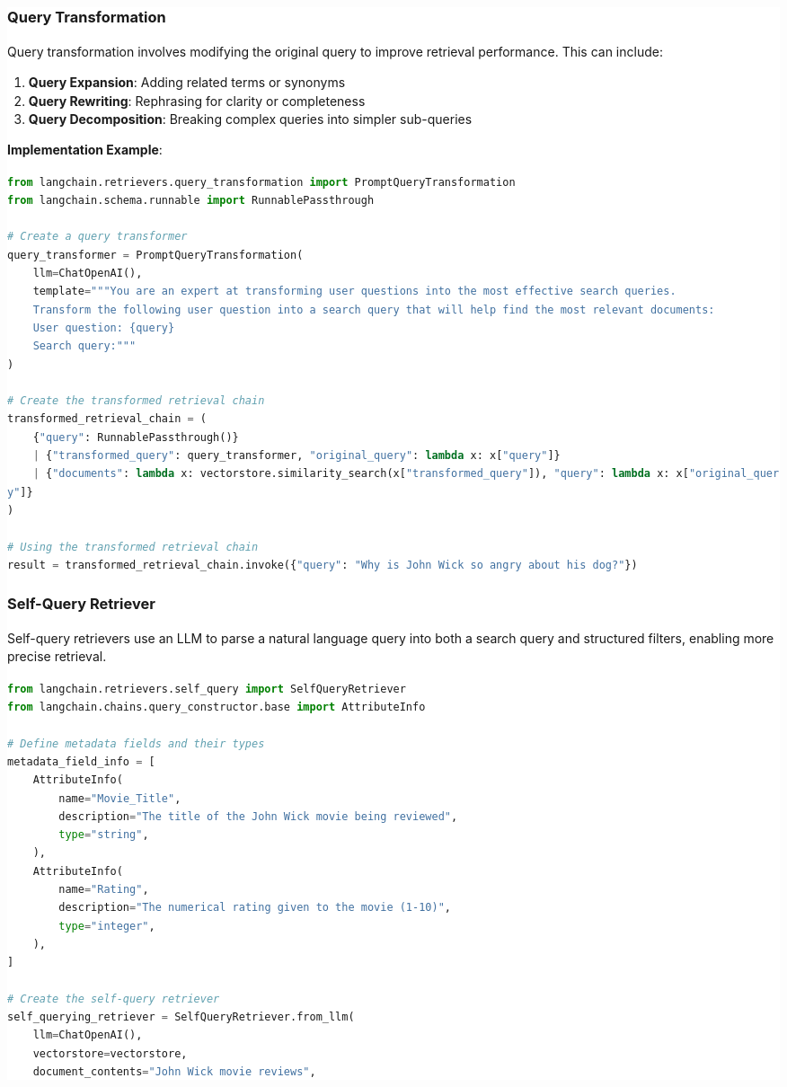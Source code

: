 ### Query Transformation

Query transformation involves modifying the original query to improve retrieval performance. This can include:

1. **Query Expansion**: Adding related terms or synonyms
2. **Query Rewriting**: Rephrasing for clarity or completeness
3. **Query Decomposition**: Breaking complex queries into simpler sub-queries

**Implementation Example**:

```python
from langchain.retrievers.query_transformation import PromptQueryTransformation
from langchain.schema.runnable import RunnablePassthrough

# Create a query transformer
query_transformer = PromptQueryTransformation(
    llm=ChatOpenAI(),
    template="""You are an expert at transforming user questions into the most effective search queries. 
    Transform the following user question into a search query that will help find the most relevant documents:
    User question: {query}
    Search query:"""
)

# Create the transformed retrieval chain
transformed_retrieval_chain = (
    {"query": RunnablePassthrough()} 
    | {"transformed_query": query_transformer, "original_query": lambda x: x["query"]}
    | {"documents": lambda x: vectorstore.similarity_search(x["transformed_query"]), "query": lambda x: x["original_query"]}
)

# Using the transformed retrieval chain
result = transformed_retrieval_chain.invoke({"query": "Why is John Wick so angry about his dog?"})
```

### Self-Query Retriever

Self-query retrievers use an LLM to parse a natural language query into both a search query and structured filters, enabling more precise retrieval.

```python
from langchain.retrievers.self_query import SelfQueryRetriever
from langchain.chains.query_constructor.base import AttributeInfo

# Define metadata fields and their types
metadata_field_info = [
    AttributeInfo(
        name="Movie_Title",
        description="The title of the John Wick movie being reviewed",
        type="string",
    ),
    AttributeInfo(
        name="Rating",
        description="The numerical rating given to the movie (1-10)",
        type="integer",
    ),
]

# Create the self-query retriever
self_querying_retriever = SelfQueryRetriever.from_llm(
    llm=ChatOpenAI(),
    vectorstore=vectorstore,
    document_contents="John Wick movie reviews",
```